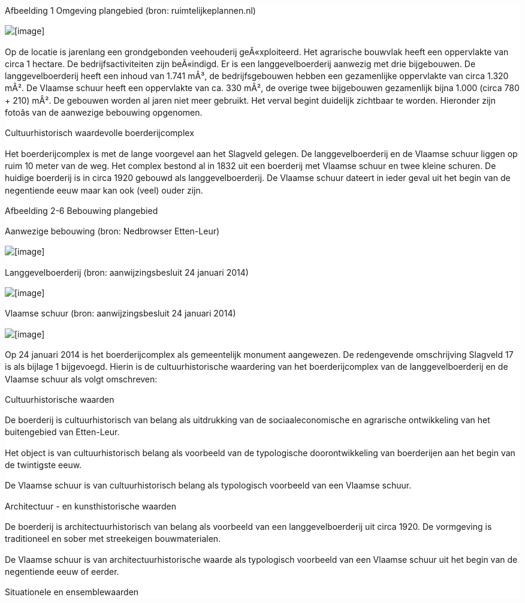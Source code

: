 Afbeelding 1 Omgeving plangebied (bron: ruimtelijkeplannen.nl)

![[image]](i_NL.IMRO.0777.0152SLAGVELD17-3001_432000.jpg "i_NL.IMRO.0777.0152SLAGVELD17-3001_432000.jpg")

Op de locatie is jarenlang een grondgebonden veehouderij geÃ«xploiteerd. Het agrarische bouwvlak heeft een oppervlakte van circa 1 hectare. De bedrijfsactiviteiten zijn beÃ«indigd. Er is een langgevelboerderij aanwezig met drie bijgebouwen. De langgevelboerderij heeft een inhoud van 1\.741 mÂ³, de bedrijfsgebouwen hebben een gezamenlijke oppervlakte van circa 1\.320 mÂ². De Vlaamse schuur heeft een oppervlakte van ca. 330 mÂ², de overige twee bijgebouwen gezamenlijk bijna 1\.000 (circa 780 \+ 210\) mÂ². De gebouwen worden al jaren niet meer gebruikt. Het verval begint duidelijk zichtbaar te worden. Hieronder zijn fotoâs van de aanwezige bebouwing opgenomen.

Cultuurhistorisch waardevolle boerderijcomplex

Het boerderijcomplex is met de lange voorgevel aan het Slagveld gelegen. De langgevelboerderij en de Vlaamse schuur liggen op ruim 10 meter van de weg. Het complex bestond al in 1832 uit een boerderij met Vlaamse schuur en twee kleine schuren. De huidige boerderij is in circa 1920 gebouwd als langgevelboerderij. De Vlaamse schuur dateert in ieder geval uit het begin van de negentiende eeuw maar kan ook (veel) ouder zijn.

Afbeelding 2\-6 Bebouwing plangebied

Aanwezige bebouwing (bron: Nedbrowser Etten\-Leur)

![[image]](i_NL.IMRO.0777.0152SLAGVELD17-3001_432001.jpg "i_NL.IMRO.0777.0152SLAGVELD17-3001_432001.jpg")

Langgevelboerderij (bron: aanwijzingsbesluit 24 januari 2014\)

![[image]](i_NL.IMRO.0777.0152SLAGVELD17-3001_432002.png "i_NL.IMRO.0777.0152SLAGVELD17-3001_432002.png")

Vlaamse schuur (bron: aanwijzingsbesluit 24 januari 2014\)

![[image]](i_NL.IMRO.0777.0152SLAGVELD17-3001_432003.png "i_NL.IMRO.0777.0152SLAGVELD17-3001_432003.png")

Op 24 januari 2014 is het boerderijcomplex als gemeentelijk monument aangewezen. De redengevende omschrijving Slagveld 17 is als bijlage 1 bijgevoegd. Hierin is de cultuurhistorische waardering van het boerderijcomplex van de langgevelboerderij en de Vlaamse schuur als volgt omschreven:

Cultuurhistorische waarden

De boerderij is cultuurhistorisch van belang als uitdrukking van de sociaaleconomische en agrarische ontwikkeling van het buitengebied van Etten\-Leur.

Het object is van cultuurhistorisch belang als voorbeeld van de typologische doorontwikkeling van boerderijen aan het begin van de twintigste eeuw.

De Vlaamse schuur is van cultuurhistorisch belang als typologisch voorbeeld van een Vlaamse schuur.

Architectuur \- en kunsthistorische waarden

De boerderij is architectuurhistorisch van belang als voorbeeld van een langgevelboerderij uit circa 1920\. De vormgeving is traditioneel en sober met streekeigen bouwmaterialen.

De Vlaamse schuur is van architectuurhistorische waarde als typologisch voorbeeld van een Vlaamse schuur uit het begin van de negentiende eeuw of eerder.

Situationele en ensemblewaarden
